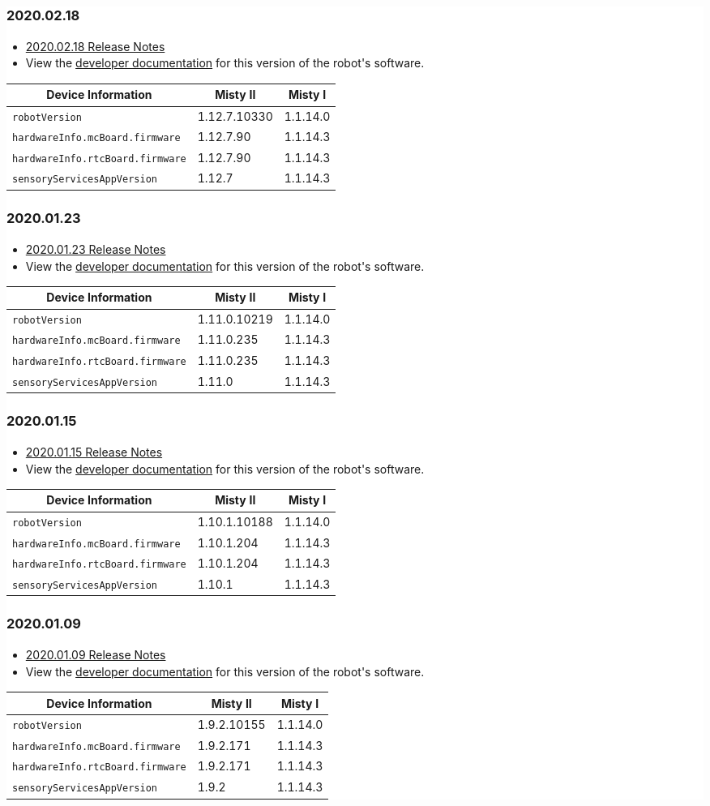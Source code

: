 ### 2020.02.18

* [2020.02.18 Release Notes](https://community.mistyrobotics.com/t/2020-02-18-system-update/2566)
* View the [developer documentation](/v1.12.7.10330) for this version of the robot's software.

| Device Information  | Misty II |  Misty I |
|---|---|---|
| `robotVersion`  | 1.12.7.10330 |  1.1.14.0 |
| `hardwareInfo.mcBoard.firmware`  | 1.12.7.90 |  1.1.14.3 |
| `hardwareInfo.rtcBoard.firmware` | 1.12.7.90 |  1.1.14.3 |
| `sensoryServicesAppVersion`  | 1.12.7 |  1.1.14.3 |

### 2020.01.23


* [2020.01.23 Release Notes](https://community.mistyrobotics.com/t/2020-01-23-system-update/2472)
* View the [developer documentation](/v1.11.0.10219) for this version of the robot's software.

| Device Information  | Misty II |  Misty I |
|---|---|---|
| `robotVersion`  | 1.11.0.10219 |  1.1.14.0 |
| `hardwareInfo.mcBoard.firmware`  | 1.11.0.235 |  1.1.14.3 |
| `hardwareInfo.rtcBoard.firmware` | 1.11.0.235 |  1.1.14.3 |
| `sensoryServicesAppVersion`  | 1.11.0 |  1.1.14.3 |

### 2020.01.15

* [2020.01.15 Release Notes](https://community.mistyrobotics.com/t/2020-01-15-system-update/2434)
* View the [developer documentation](/v1.10.1.10188) for this version of the robot's software.

| Device Information  | Misty II |  Misty I |
|---|---|---|
| `robotVersion`  | 1.10.1.10188  |  1.1.14.0 |
| `hardwareInfo.mcBoard.firmware`  | 1.10.1.204 |  1.1.14.3 |
| `hardwareInfo.rtcBoard.firmware` | 1.10.1.204 |  1.1.14.3 |
| `sensoryServicesAppVersion`  | 1.10.1 |  1.1.14.3 |

### 2020.01.09

* [2020.01.09 Release Notes](https://community.mistyrobotics.com/t/2020-01-09-system-update/2423)
* View the [developer documentation](/v1.9.2.10155) for this version of the robot's software.

| Device Information  | Misty II |  Misty I |
|---|---|---|
| `robotVersion`  | 1.9.2.10155  |  1.1.14.0 |
| `hardwareInfo.mcBoard.firmware`  | 1.9.2.171 |  1.1.14.3 |
| `hardwareInfo.rtcBoard.firmware` | 1.9.2.171 |  1.1.14.3 |
| `sensoryServicesAppVersion`  | 1.9.2 |  1.1.14.3 |
